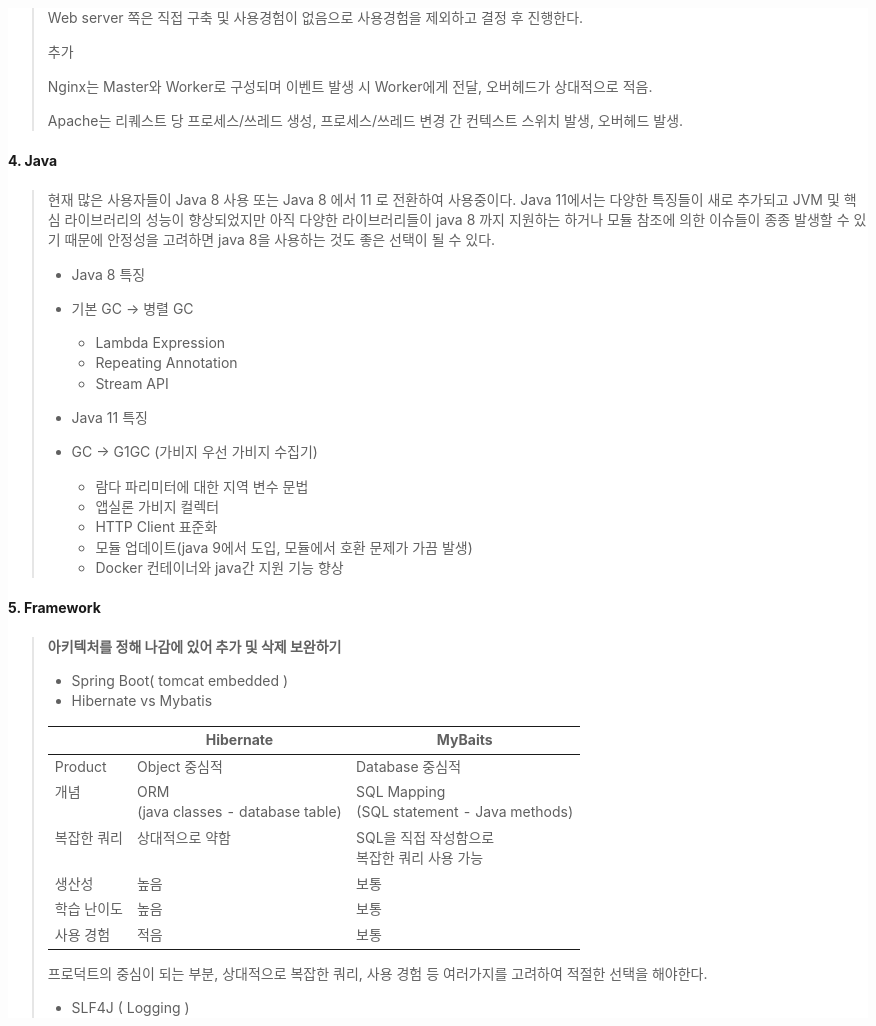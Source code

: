 >
> Web server 쪽은 직접 구축 및 사용경험이 없음으로 사용경험을 제외하고 결정 후 진행한다.
>
> 추가
>
> Nginx는 Master와 Worker로 구성되며 이벤트 발생 시 Worker에게 전달, 오버헤드가 상대적으로 적음.
>
> Apache는 리퀘스트 당 프로세스/쓰레드 생성, 프로세스/쓰레드 변경 간 컨텍스트 스위치 발생, 오버헤드 발생.
>



#### 4. Java

> 현재 많은 사용자들이 Java 8 사용 또는 Java 8 에서 11 로 전환하여 사용중이다. Java 11에서는 다양한 특징들이 새로 추가되고 JVM 및 핵심 라이브러리의 성능이 향상되었지만 아직 다양한 라이브러리들이 java 8 까지 지원하는 하거나 모듈 참조에 의한 이슈들이 종종 발생할 수 있기 때문에 안정성을 고려하면 java 8을 사용하는 것도 좋은 선택이 될 수 있다.
>
> - Java 8 특징
> - 기본 GC -> 병렬 GC
>   - Lambda Expression
>   - Repeating Annotation
>   - Stream API
> 
> - Java 11 특징
> - GC -> G1GC (가비지 우선 가비지 수집기)
>   - 람다 파리미터에 대한 지역 변수 문법
>   - 앱실론 가비지 컬렉터
>   - HTTP Client 표준화
>   - 모듈 업데이트(java 9에서 도입, 모듈에서 호환 문제가 가끔 발생)
>   - Docker 컨테이너와 java간 지원 기능 향상



#### 5. Framework

> **아키텍처를 정해 나감에 있어 추가 및 삭제 보완하기**
>
> - Spring Boot( tomcat embedded )
> - Hibernate  vs Mybatis
>
> |             | Hibernate                                | MyBaits                                          |
> | ----------- | ---------------------------------------- | ------------------------------------------------ |
> | Product     | Object 중심적                            | Database 중심적                                  |
> | 개념        | ORM<br />(java classes - database table) | SQL Mapping<br />(SQL statement - Java methods)  |
> | 복잡한 쿼리 | 상대적으로 약함                          | SQL을 직접 작성함으로<br />복잡한 쿼리 사용 가능 |
> | 생산성      | 높음                                     | 보통                                             |
> | 학습 난이도 | 높음                                     | 보통                                             |
> | 사용 경험   | 적음                                     | 보통                                             |
>
>  프로덕트의 중심이 되는 부분, 상대적으로 복잡한 쿼리, 사용 경험 등 여러가지를 고려하여 적절한 선택을 해야한다.
>
> - SLF4J ( Logging )
